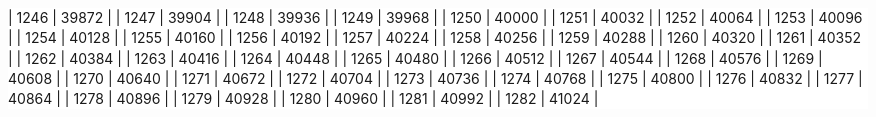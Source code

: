 | 1246 | 39872 |
| 1247 | 39904 |
| 1248 | 39936 |
| 1249 | 39968 |
| 1250 | 40000 |
| 1251 | 40032 |
| 1252 | 40064 |
| 1253 | 40096 |
| 1254 | 40128 |
| 1255 | 40160 |
| 1256 | 40192 |
| 1257 | 40224 |
| 1258 | 40256 |
| 1259 | 40288 |
| 1260 | 40320 |
| 1261 | 40352 |
| 1262 | 40384 |
| 1263 | 40416 |
| 1264 | 40448 |
| 1265 | 40480 |
| 1266 | 40512 |
| 1267 | 40544 |
| 1268 | 40576 |
| 1269 | 40608 |
| 1270 | 40640 |
| 1271 | 40672 |
| 1272 | 40704 |
| 1273 | 40736 |
| 1274 | 40768 |
| 1275 | 40800 |
| 1276 | 40832 |
| 1277 | 40864 |
| 1278 | 40896 |
| 1279 | 40928 |
| 1280 | 40960 |
| 1281 | 40992 |
| 1282 | 41024 |